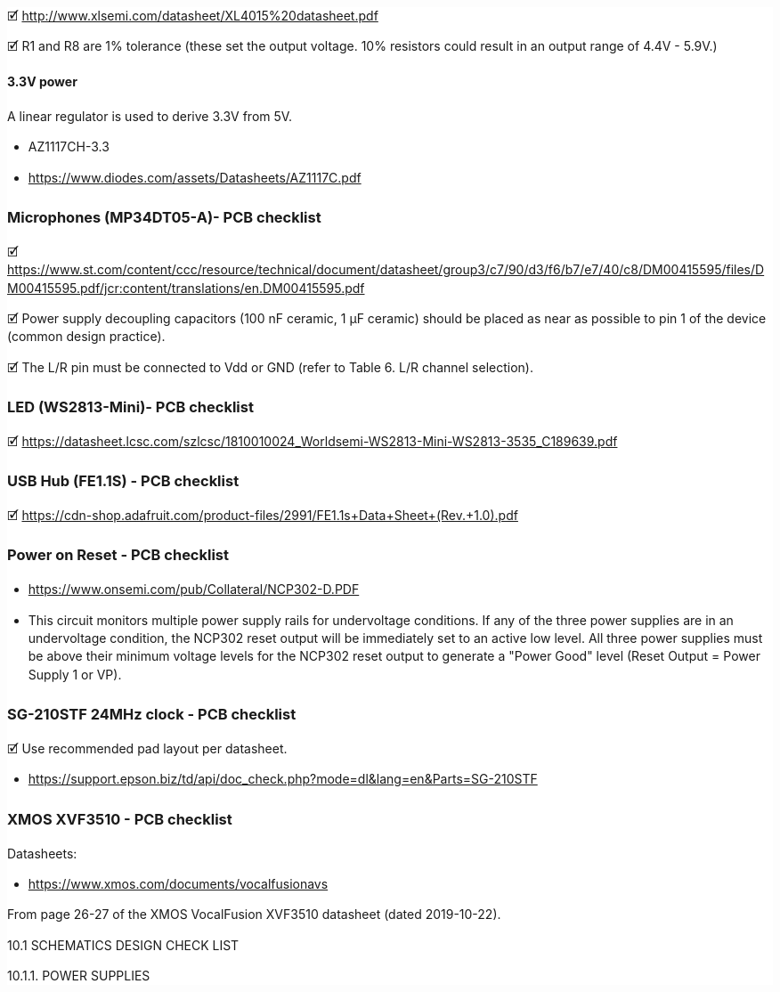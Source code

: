 🗹  <http://www.xlsemi.com/datasheet/XL4015%20datasheet.pdf>

🗹  R1 and R8 are 1% tolerance (these set the output voltage. 10% resistors could result in an output range of 4.4V - 5.9V.)

#### 3.3V power

A linear regulator is used to derive 3.3V from 5V.

-   AZ1117CH-3.3

-   <https://www.diodes.com/assets/Datasheets/AZ1117C.pdf> 

### Microphones (MP34DT05-A)- PCB checklist

🗹  <https://www.st.com/content/ccc/resource/technical/document/datasheet/group3/c7/90/d3/f6/b7/e7/40/c8/DM00415595/files/DM00415595.pdf/jcr:content/translations/en.DM00415595.pdf> 

🗹  Power supply decoupling capacitors (100 nF ceramic, 1 μF ceramic) should be placed as near as possible to pin 1 of the device (common design practice). 

🗹  The L/R pin must be connected to Vdd or GND (refer to Table 6. L/R channel selection).

### LED (WS2813-Mini)- PCB checklist

🗹  <https://datasheet.lcsc.com/szlcsc/1810010024_Worldsemi-WS2813-Mini-WS2813-3535_C189639.pdf>

### USB Hub (FE1.1S) - PCB checklist

🗹  <https://cdn-shop.adafruit.com/product-files/2991/FE1.1s+Data+Sheet+(Rev.+1.0).pdf>

### Power on Reset - PCB checklist

-   <https://www.onsemi.com/pub/Collateral/NCP302-D.PDF> 

-   This circuit monitors multiple power supply rails for undervoltage conditions. If any of the three power supplies are in an undervoltage condition, the NCP302 reset output will be immediately set to an active low level. All three power supplies must be above their minimum voltage levels for the NCP302 reset output to generate a "Power Good" level (Reset Output = Power Supply 1 or VP).

### SG-210STF 24MHz clock - PCB checklist

🗹 Use recommended pad layout per datasheet.

-   <https://support.epson.biz/td/api/doc_check.php?mode=dl&lang=en&Parts=SG-210STF> 

### XMOS XVF3510 - PCB checklist 

Datasheets:

-   <https://www.xmos.com/documents/vocalfusionavs>

From page 26-27 of the XMOS VocalFusion XVF3510 datasheet (dated 2019-10-22).

10.1 SCHEMATICS DESIGN CHECK LIST

10.1.1. POWER SUPPLIES
